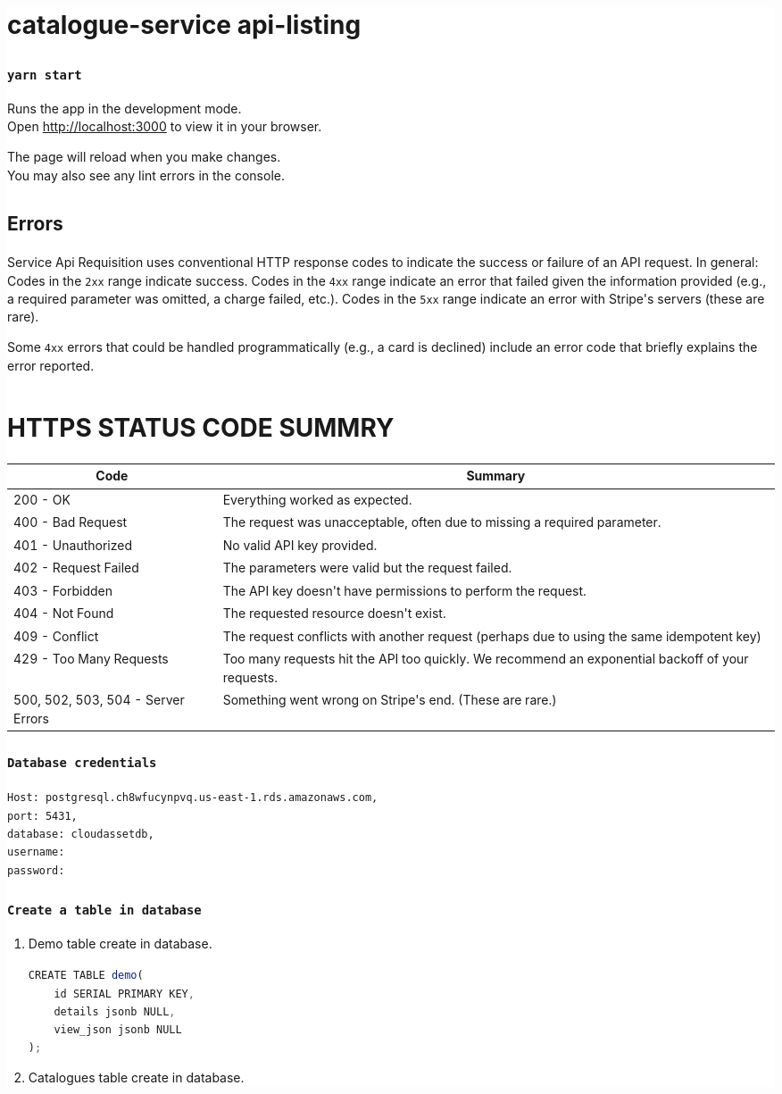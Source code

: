 # catalogue-service api-listing 

### `yarn start`

Runs the app in the development mode.\
Open [http://localhost:3000](http://localhost:3000) to view it in your browser.

The page will reload when you make changes.\
You may also see any lint errors in the console.


## Errors

Service Api Requisition uses conventional HTTP response codes to indicate the success or failure of an API request. In general: Codes in the ```2xx``` range indicate success. Codes in the ```4xx``` range indicate an error that failed given the information provided (e.g., a required parameter was omitted, a charge failed, etc.). Codes in the ```5xx``` range indicate an error with Stripe's servers (these are rare).

Some ```4xx``` errors that could be handled programmatically (e.g., a card is declined) include an error code that briefly explains the error reported.

 # HTTPS STATUS CODE SUMMRY

Code   | Summary
------------- | -------------
200 - OK  | Everything worked as expected.
400 - Bad Request  | The request was unacceptable, often due to missing a required parameter.
401 - Unauthorized | No valid API key provided.
402 - Request Failed | The parameters were valid but the request failed.
403 - Forbidden | The API key doesn't have permissions to perform the request.
404 - Not Found | The requested resource doesn't exist.
409 - Conflict | The request conflicts with another request (perhaps due to using the same idempotent key)
429 - Too Many Requests | Too many requests hit the API too quickly. We recommend an exponential backoff of your requests.
500, 502, 503, 504 - Server Errors | Something went wrong on Stripe's end. (These are rare.)


### `Database credentials`

 	Host: postgresql.ch8wfucynpvq.us-east-1.rds.amazonaws.com,
 	port: 5431,
	database: cloudassetdb,
 	username:  
 	password: 

### `Create a table in database`
1. Demo table create in database.

	```js
	CREATE TABLE demo(
		id SERIAL PRIMARY KEY,
		details jsonb NULL,
		view_json jsonb NULL
	);
	```
2. Catalogues table create in database.
